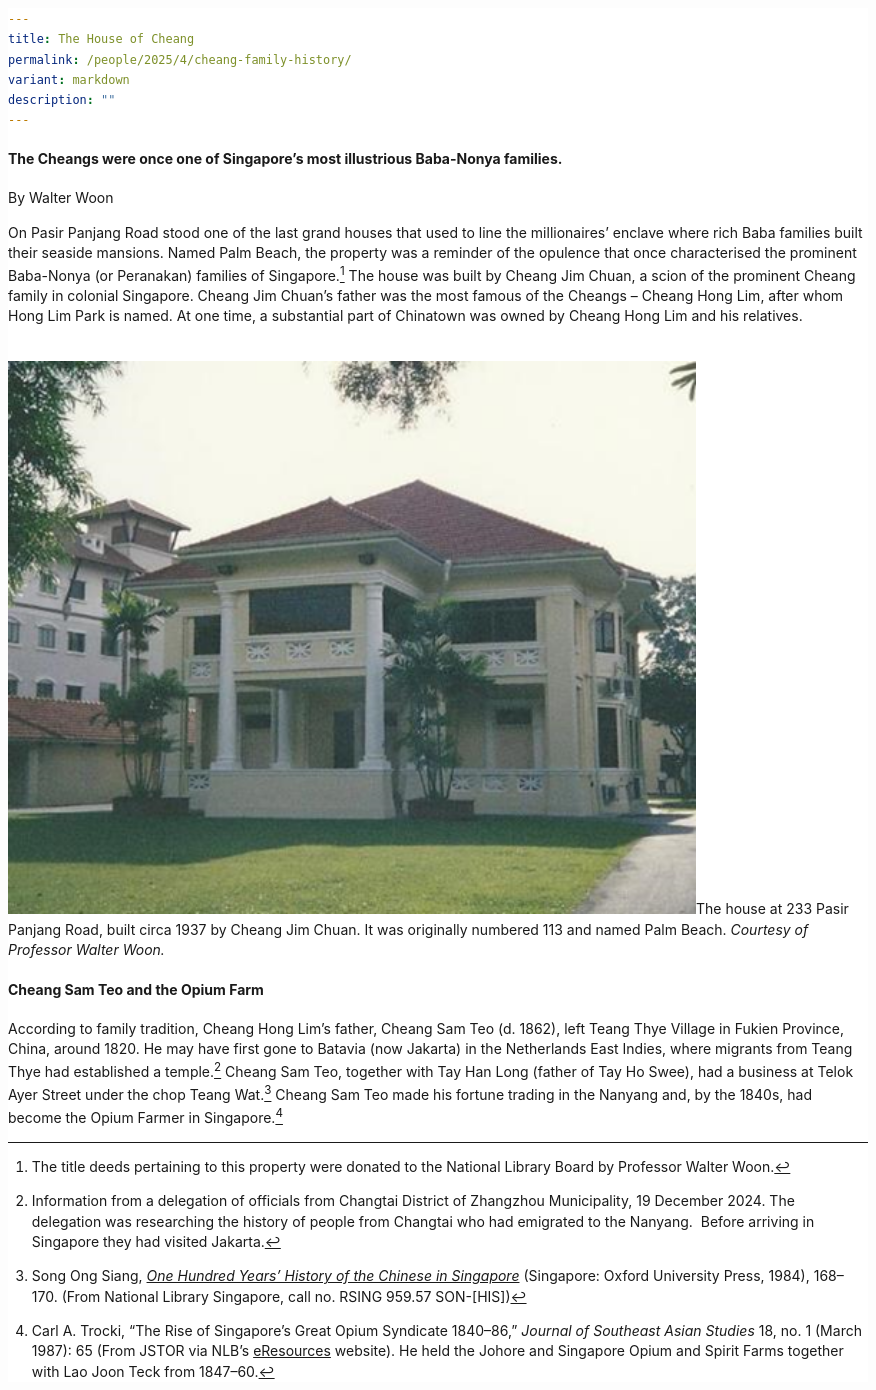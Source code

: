 ```yaml
---
title: The House of Cheang
permalink: /people/2025/4/cheang-family-history/
variant: markdown
description: ""
---
```

#### **The Cheangs were once one of Singapore’s most illustrious Baba-Nonya families.**
By Walter Woon

On Pasir Panjang Road stood&nbsp;one of the last grand houses that used to line the millionaires’ enclave where rich Baba families built their seaside mansions. Named Palm Beach, the property was a reminder of the opulence that once characterised the prominent Baba-Nonya (or Peranakan) families of Singapore.[^1] The house was built by Cheang Jim Chuan, a scion of the prominent Cheang family in colonial Singapore. Cheang Jim Chuan’s father was the most famous of the Cheangs – Cheang Hong Lim, after whom Hong Lim Park is named. At one time, a substantial part of Chinatown was owned by Cheang Hong Lim and his relatives.

<div style="background-color: white;">
<br>
<img src="/images/Online%20Only%20Articles/The%20House%20of%20Cheang/house_pasir_panjang.png" style="width: 80%;">The house at 233 Pasir Panjang Road, built circa 1937 by Cheang Jim Chuan. It was originally numbered 113 and named Palm Beach.<i> Courtesy of Professor Walter Woon.</i></div>

#### **Cheang Sam Teo and the Opium Farm**

According to family tradition, Cheang Hong Lim’s father, Cheang Sam Teo (d. 1862), left Teang Thye Village in Fukien Province, China, around 1820. He may have first gone to Batavia (now Jakarta) in the Netherlands East Indies, where migrants from Teang Thye had established a temple.[^2] Cheang Sam Teo, together with Tay Han Long (father of Tay Ho Swee), had a business at Telok Ayer Street under the chop Teang Wat.[^3] Cheang Sam Teo made his fortune trading in the Nanyang and, by the 1840s, had become the Opium Farmer in Singapore.[^4]


[^1]:  The title deeds pertaining to this property were donated to the National Library Board by Professor Walter Woon.
[^2]:  Information from a delegation of officials from Changtai District of Zhangzhou Municipality, 19 December 2024. The delegation was researching the history of people from Changtai who had emigrated to the Nanyang.&nbsp; Before arriving in Singapore they had visited Jakarta.
[^3]:  Song Ong Siang, _[One Hundred Years’ History of the Chinese in Singapore](https://eservice.nlb.gov.sg/redir/itemdetails?bid=4082287)_ (Singapore: Oxford University Press, 1984), 168–170. (From National Library Singapore, call no. RSING 959.57 SON-\[HIS\])
[^4]:  Carl A. Trocki, “The Rise of Singapore’s Great Opium Syndicate 1840–86,” _Journal of Southeast Asian Studies_ 18, no. 1 (March 1987): 65 (From JSTOR via NLB’s [eResources](http://eresources.nlb.gov.sg/) website). He held the Johore and Singapore Opium and Spirit Farms together with Lao Joon Teck from 1847–60.
[^5]:  Trocki, “The Rise of Singapore’s Great Opium Syndicate 1840–86,” 60–62.
[^6]:  Trocki, “The Rise of Singapore’s Great Opium Syndicate 1840–86,” 62. For a discussion of the nature of these business organisations see Lynn Pan, ed. _[The Encyclopedia of the Chinese Overseas](https://eservice.nlb.gov.sg/redir/itemdetails?bid=9237625)_ (Singapore: Archipelago Press, 1998), 91–92. (From National Library Singapore, call no. RSING 304.80951 ENC)
[^7]:  This was eventually formalised in the Civil Law Ordinance 1878, which provided that English commercial law would apply in the Straits Settlements. The English Partnership Act 1890 remains law in Singapore till today.
[^8]:  Joint-stock companies as we know them today are legal entities separate from the persons who own the shares.&nbsp; This means that a company can hold property (e.g. a licence) in its own name. A partnership does not have a legal personality; consequently, one of the partners must be registered as licence-holder even though it is the partnership that runs the business.
[^9]:  Irene Lim, _[Secret Societies in Singapore](https://eservice.nlb.gov.sg/redir/itemdetails?bid=9373792)_ (Singapore: National Heritage Board, Singapore History Museum, 1999), 9–10. (From National Library Singapore, call no. RSING 366.095957 LIM)
[^10]:  Trocki, “The Rise of Singapore’s Great Opium Syndicate 1840–86,” 69.
[^11]:  These criminal elements were banned by the Societies Ordinance 1889.
[^12]:  Trocki, “The Rise of Singapore’s Great Opium Syndicate 1840–86,” 65.
[^13]:  Tan Ban Huat, “[Cheang Hong Lim – The Big Property Owner and Philanthropist](https://eresources.nlb.gov.sg/newspapers/digitised/article/straitstimes19771014-1.2.43.2),” _Straits Times_, 14 October 1977, 8. (From NewspaperSG)
[^14]:  Song, _[One Hundred Years’ History of the Chinese in Singapore](https://eservice.nlb.gov.sg/redir/itemdetails?bid=4082287)_, 168-170.; Tan Ban Huat, “[Cheang Hong Lim – The Big Property Owner and Philanthropist](https://eresources.nlb.gov.sg/newspapers/digitised/article/straitstimes19771014-1.2.43.2).”
[^15]:  Song, _[One Hundred Years’ History of the Chinese in Singapore](https://eservice.nlb.gov.sg/redir/itemdetails?bid=4082287)_, 168–70.
[^16]:  Song, _[One Hundred Years’ History of the Chinese in Singapore](https://eservice.nlb.gov.sg/redir/itemdetails?bid=4082287)_, 169.
[^17]:  Epitaph for Cheang Hong Lim composed by Huan Zunxian, Chinese Consul General in Singapore, in 1893.&nbsp; Reproduced in Kenneth Dean and Hue Guan Thyre, _[Chinese Epigraphy in Singapore 1819–1911](https://eservice.nlb.gov.sg/redir/itemdetails?bid=202761291)_ (Singapore: NUS Press, 2017), chapter 41. (From National Library Singapore, call no. RSING 495.111 DEA)
[^18]:  Dean and Hue, _[Chinese Epigraphy in Singapore 1819–1911](https://eservice.nlb.gov.sg/redir/itemdetails?bid=202761291)_, chapter 41.
[^19]:  Dean and Hue, _[Chinese Epigraphy in Singapore 1819–1911](https://eservice.nlb.gov.sg/redir/itemdetails?bid=202761291)_, chapter 41.
[^20]:  Song, _[One Hundred Years’ History of the Chinese in Singapore](https://eservice.nlb.gov.sg/redir/itemdetails?bid=4082287)_, 169.
[^21]:  Song, _[One Hundred Years’ History of the Chinese in Singapore](https://eservice.nlb.gov.sg/redir/itemdetails?bid=4082287)_, 169.
[^22]:  “[Untitled](https://eresources.nlb.gov.sg/newspapers/digitised/article/stoverland18730410-1.2.7.25),” _Straits Times Overland Journal_, 10 April 1873, 8. (From NewspaperSG)
[^23]:  Letter from W.E. Maxwell, Colonial Secretary, dated 7 September 1892; reported in the _Daily Advertiser_, 13 September 1892. See “[Local and General](https://eresources.nlb.gov.sg/newspapers/digitised/article/dailyadvertiser18920913-1.2.8),” _Daily Advertiser_, 13 September 1892, 3. (From NewspaperSG)).
[^24]:   “[Local and General](https://eresources.nlb.gov.sg/newspapers/digitised/article/dailyadvertiser18921001-1.2.8),” _Daily Advertiser_, 1 October 1892, 3; “[Summary of the Week](https://eresources.nlb.gov.sg/newspapers/digitised/article/stweekly18921005-1.2.5),” _Straits Times Weekly Issue_, 5 October 1892, 1. (From NewspaperSG)
[^25]:  Straits Settlements, _Government Gazette_, 9 September 1892.
[^26]:  Song, _[One Hundred Years’ History of the Chinese in Singapore](https://eservice.nlb.gov.sg/redir/itemdetails?bid=4082287)_, 167–168. “[Fortnight’s Summary](https://eresources.nlb.gov.sg/newspapers/digitised/article/straitstimes18720427-1.2.4),” _Straits Times_, 27 April 1872, 1. (From NewspaperSG)
[^27]:  Trocki, “The Rise of Singapore’s Great Opium Syndicate 1840–86,” 78.
[^28]:  Trocki, “The Rise of Singapore’s Great Opium Syndicate 1840–86,” 65.
[^29]:  Song, _[One Hundred Years’ History of the Chinese in Singapore](https://eservice.nlb.gov.sg/redir/itemdetails?bid=4082287)_, 168.
[^30]:   “[Fortnight’s Summary](https://eresources.nlb.gov.sg/newspapers/digitised/article/straitstimes18720427-1.2.4).”; Song, _[One Hundred Years’ History of the Chinese in Singapore](https://eservice.nlb.gov.sg/redir/itemdetails?bid=4082287)_, 168.
[^31]:  “[Untitled](https://eresources.nlb.gov.sg/newspapers/digitised/article/straitstimes18830224-1.2.18),” _Straits Times_, 24 February 1883, 2. (From NewspaperSG)
[^32]:  “[Magistrate’s Court](https://eresources.nlb.gov.sg/newspapers/digitised/article/stweekly18830312-1.2.4.21),” _Straits Times_, 12 March 1883, 11. (From NewspaperSG)
[^33]:  “[Local and General](https://eresources.nlb.gov.sg/newspapers/digitised/article/stweekly18870706-1.2.8),” _Straits Times Weekly Issue_, 6 July 1887, 2. (From NewspaperSG); “[The Jubilee](https://eresources.nlb.gov.sg/newspapers/digitised/article/stweekly18870706-1.2.32),” _Straits Times Weekly_, 6 July 1887, 7. (From NewspaperSG)
[^34]:  Recitals in the Deed of Acknowledgement between Lim Swee Neo and Cheang Jim Chuan, 29 June 1909.
[^35]:  Cheang Hong Lim’s eldest daughter, Cheang Chow Lean Neo, had married Lim Kwee Eng, Cheang Hong Lim’s manager and agent. A notice announcing his appointment was published in the newspapers on 13 October 1890. By custom, Cheang Chow Lian Neo became part of Lim Kwee Eng’s family upon her marriage; her descendants did not bear the Cheang name.
[^36]:  Arnold Wright and H.A. Cartwright (Eds.), _[Twentieth Century Impressions of British Malaya](https://eservice.nlb.gov.sg/redir/itemdetails?bid=202711817)_ (London: Lloyd’s Greater Britain Publishing Company Ltd, 1908), 637.&nbsp; (From National Library Singapore, call no. RSING 959.51033 TWE)
[^37]:  [Will of Chan Kim Hong Neo dated 13 January 1933.](https://www.nlb.gov.sg/main/book-detail?cmsuuid=da2f2606-527b-4fa9-b281-fce11b209d8d) (From NL Online).&nbsp; Chan Kim Hong Neo was herself wealthy, owning several properties and substantial jewellery.&nbsp; These properties were probably inherited from her father Chan Cheng Wah.
[^38]:  Renunciation of Probate filed on 22 March 1934.&nbsp; Probate No. 92 of 1934.
[^39]:   “[Property Sale](https://eresources.nlb.gov.sg/newspapers/digitised/article/straitstimes19350418-1.2.42),” _Straits Times_, 18 April 1935, 9. (From NewspaperSG)
[^40]:  Conveyance, dated 17 September 1934.
[^41]:  At this point Cheang Jim Chuan returned the Cairnhill properties to the Hong Kong and Shanghai Bank.&nbsp; 42 Cairnhill Road was subsequently purchased by Tan Chin Tuan. The house still stands today.
[^42]:  “[Domestic Occurrences Announcement](https://eresources.nlb.gov.sg/newspapers/digitised/article/maltribune19370616-1.2.81),” _Malaya Tribune_, 16 June 1937, 12. (From NewspaperSG)
[^43]:  An application for leave by Woon Chow Tat dated 11 December 1941 listed the reason for application (somewhat blandly) as “evacuation”.&nbsp; (From Professor Walter Woon’s personal collection.)